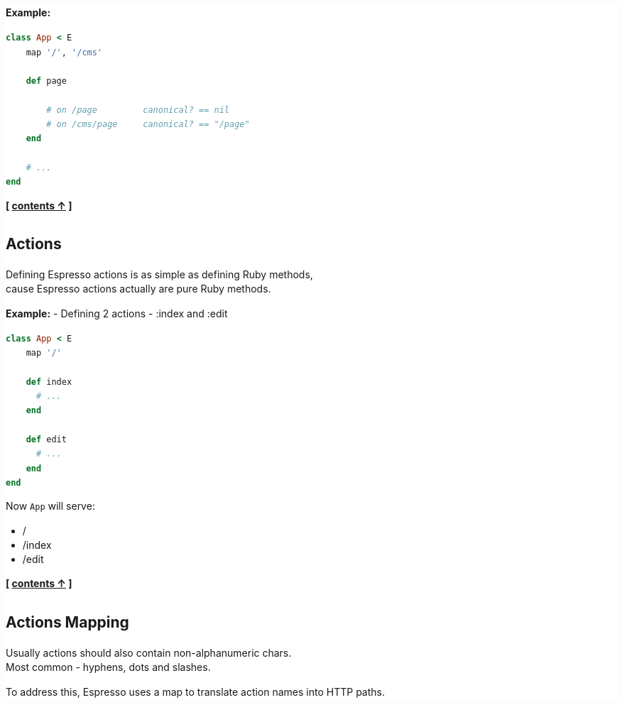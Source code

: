 **Example:**

```ruby
class App < E
    map '/', '/cms'

    def page

        # on /page         canonical? == nil
        # on /cms/page     canonical? == "/page"
    end

    # ...
end
```


**[ [contents &uarr;](https://github.com/espresso/espresso#tutorial) ]**

## Actions


Defining Espresso actions is as simple as defining Ruby methods,<br/>
cause Espresso actions actually are pure Ruby methods.

**Example:** - Defining 2 actions - :index and :edit

```ruby
class App < E
    map '/'

    def index
      # ...
    end

    def edit
      # ...
    end
end
```

Now `App` will serve:
*   /
*   /index
*   /edit


**[ [contents &uarr;](https://github.com/espresso/espresso#tutorial) ]**


## Actions Mapping


Usually actions should also contain non-alphanumeric chars.<br/>
Most common - hyphens, dots and slashes.

To address this, Espresso uses a map to translate action names into HTTP paths.
